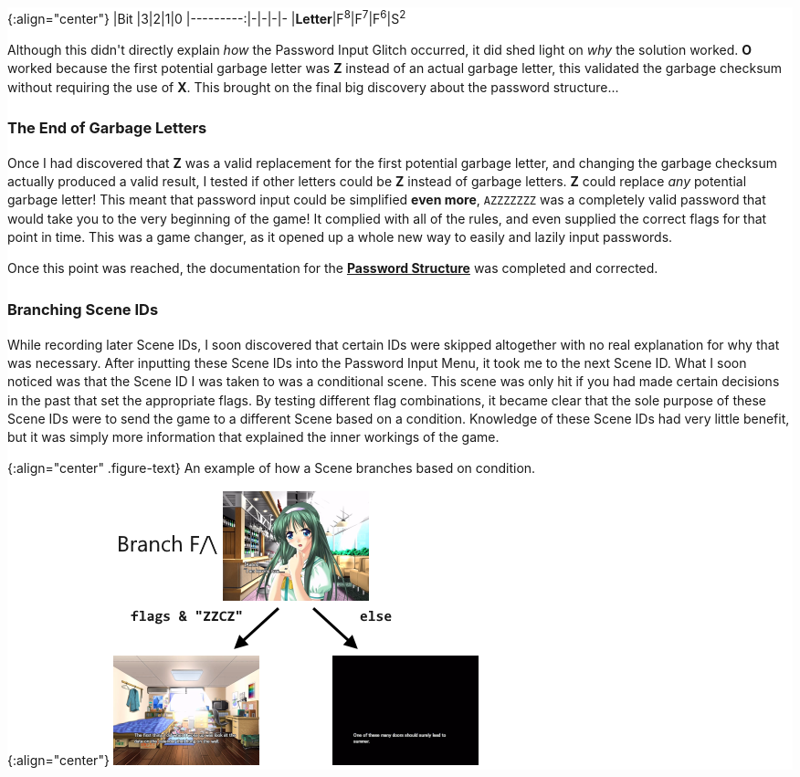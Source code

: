 {:align="center"}
|Bit       |3|2|1|0
|---------:|-|-|-|-
|**Letter**|F<sup>8</sup>|F<sup>7</sup>|F<sup>6</sup>|S<sup>2</sup>

Although this didn't directly explain *how* the Password Input Glitch occurred, it did shed light on *why* the solution worked. **O** worked because the first potential garbage letter was **Z** instead of an actual garbage letter, this validated the garbage checksum without requiring the use of **X**. This brought on the final big discovery about the password structure...

### The End of Garbage Letters

Once I had discovered that **Z** was a valid replacement for the first potential garbage letter, and changing the garbage checksum actually produced a valid result, I tested if other letters could be **Z** instead of garbage letters. **Z** could replace *any* potential garbage letter! This meant that password input could be simplified **even more**, `AZZZZZZZ` was a completely valid password that would take you to the very beginning of the game! It complied with all of the rules, and even supplied the correct flags for that point in time. This was a game changer, as it opened up a whole new way to easily and lazily input passwords.

Once this point was reached, the documentation for the **[Password Structure](https://github.com/trigger-segfault/HourglassPassword/wiki/Password-Structure#structure-of-a-password)** was completed and corrected.

### Branching Scene IDs

While recording later Scene IDs, I soon discovered that certain IDs were skipped altogether with no real explanation for why that was necessary. After inputting these Scene IDs into the Password Input Menu, it took me to the next Scene ID. What I soon noticed was that the Scene ID I was taken to was a conditional scene. This scene was only hit if you had made certain decisions in the past that set the appropriate flags. By testing different flag combinations, it became clear that the sole purpose of these Scene IDs were to send the game to a different Scene based on a condition. Knowledge of these Scene IDs had very little benefit, but it was simply more information that explained the inner workings of the game.

{:align="center" .figure-text}
An example of how a Scene branches based on condition.

{:align="center"}
![Branch F/\\ jumps to the first choice if `flags & "ZZCZ"`, `else` the second choice.](/blog/assets/img/hourglass-branch-chart.png)
